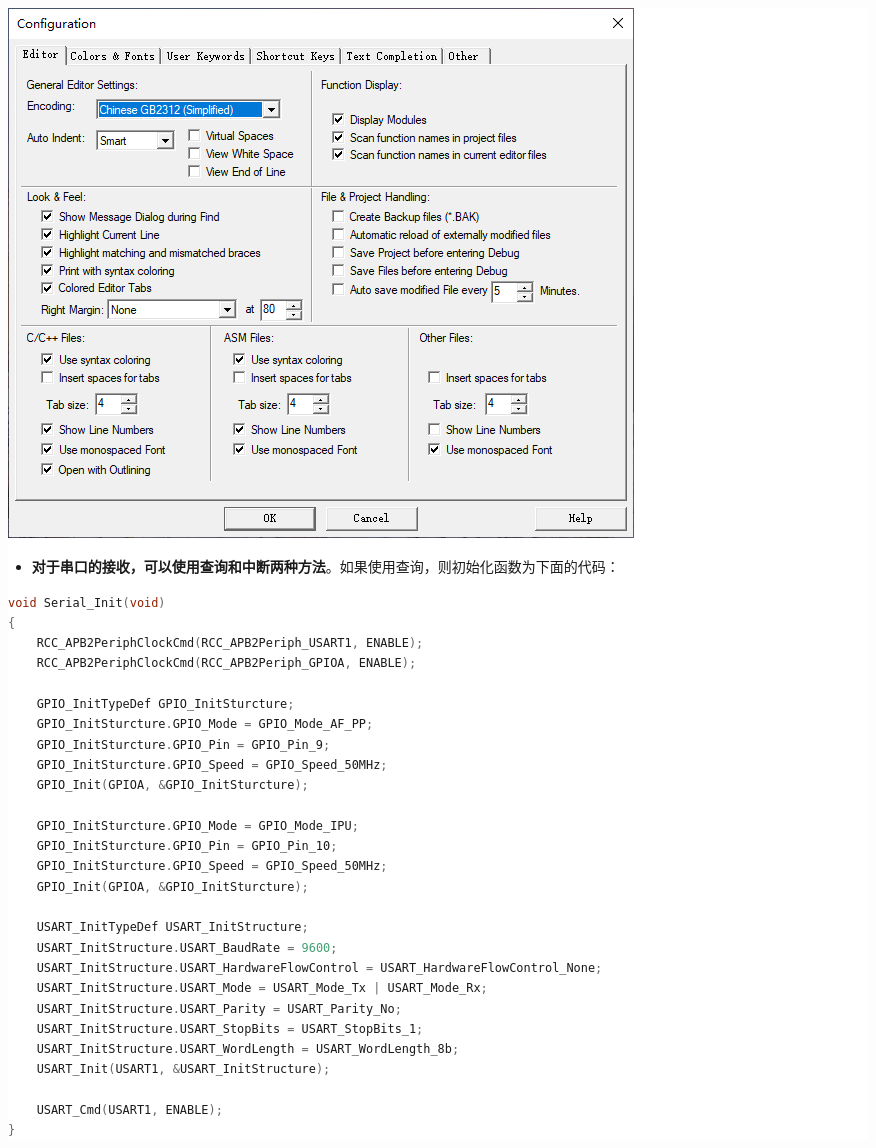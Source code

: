 ![image-20240113195909682](stm32_江协科技.assets/image-20240113195909682.png)

- **对于串口的接收，可以使用查询和中断两种方法**。如果使用查询，则初始化函数为下面的代码：

``` c
void Serial_Init(void)
{
	RCC_APB2PeriphClockCmd(RCC_APB2Periph_USART1, ENABLE);
	RCC_APB2PeriphClockCmd(RCC_APB2Periph_GPIOA, ENABLE);
	
	GPIO_InitTypeDef GPIO_InitSturcture;
	GPIO_InitSturcture.GPIO_Mode = GPIO_Mode_AF_PP;
	GPIO_InitSturcture.GPIO_Pin = GPIO_Pin_9;
	GPIO_InitSturcture.GPIO_Speed = GPIO_Speed_50MHz;
	GPIO_Init(GPIOA, &GPIO_InitSturcture);

	GPIO_InitSturcture.GPIO_Mode = GPIO_Mode_IPU;
	GPIO_InitSturcture.GPIO_Pin = GPIO_Pin_10;
	GPIO_InitSturcture.GPIO_Speed = GPIO_Speed_50MHz;
	GPIO_Init(GPIOA, &GPIO_InitSturcture);

	USART_InitTypeDef USART_InitStructure;
	USART_InitStructure.USART_BaudRate = 9600;
	USART_InitStructure.USART_HardwareFlowControl = USART_HardwareFlowControl_None;
	USART_InitStructure.USART_Mode = USART_Mode_Tx | USART_Mode_Rx;
	USART_InitStructure.USART_Parity = USART_Parity_No;
	USART_InitStructure.USART_StopBits = USART_StopBits_1;
	USART_InitStructure.USART_WordLength = USART_WordLength_8b;
	USART_Init(USART1, &USART_InitStructure);
	
	USART_Cmd(USART1, ENABLE);
}
```
